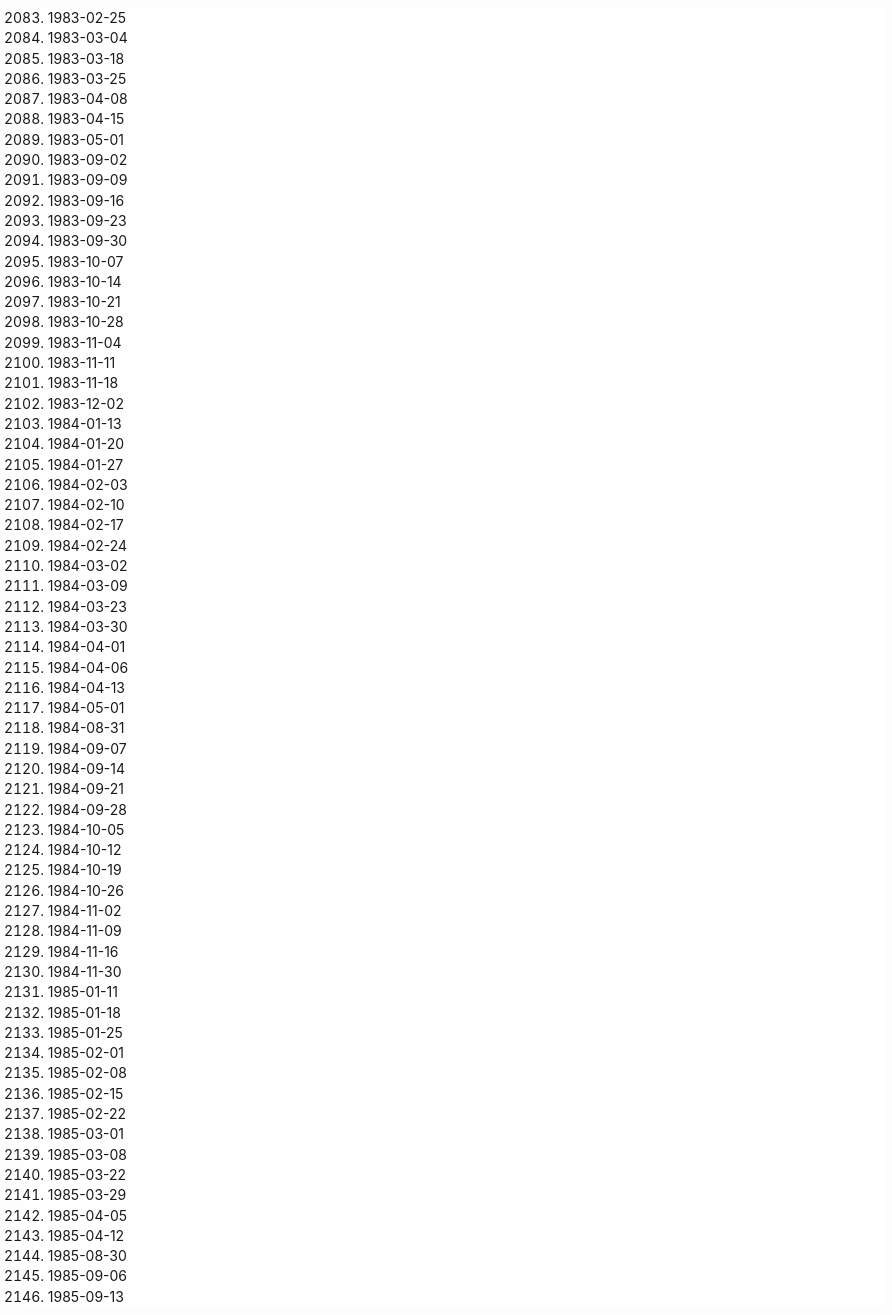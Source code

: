 2083. 1983-02-25
2084. 1983-03-04
2085. 1983-03-18
2086. 1983-03-25
2087. 1983-04-08
2088. 1983-04-15
2089. 1983-05-01
2090. 1983-09-02
2091. 1983-09-09
2092. 1983-09-16
2093. 1983-09-23
2094. 1983-09-30
2095. 1983-10-07
2096. 1983-10-14
2097. 1983-10-21
2098. 1983-10-28
2099. 1983-11-04
2100. 1983-11-11
2101. 1983-11-18
2102. 1983-12-02
2103. 1984-01-13
2104. 1984-01-20
2105. 1984-01-27
2106. 1984-02-03
2107. 1984-02-10
2108. 1984-02-17
2109. 1984-02-24
2110. 1984-03-02
2111. 1984-03-09
2112. 1984-03-23
2113. 1984-03-30
2114. 1984-04-01
2115. 1984-04-06
2116. 1984-04-13
2117. 1984-05-01
2118. 1984-08-31
2119. 1984-09-07
2120. 1984-09-14
2121. 1984-09-21
2122. 1984-09-28
2123. 1984-10-05
2124. 1984-10-12
2125. 1984-10-19
2126. 1984-10-26
2127. 1984-11-02
2128. 1984-11-09
2129. 1984-11-16
2130. 1984-11-30
2131. 1985-01-11
2132. 1985-01-18
2133. 1985-01-25
2134. 1985-02-01
2135. 1985-02-08
2136. 1985-02-15
2137. 1985-02-22
2138. 1985-03-01
2139. 1985-03-08
2140. 1985-03-22
2141. 1985-03-29
2142. 1985-04-05
2143. 1985-04-12
2144. 1985-08-30
2145. 1985-09-06
2146. 1985-09-13